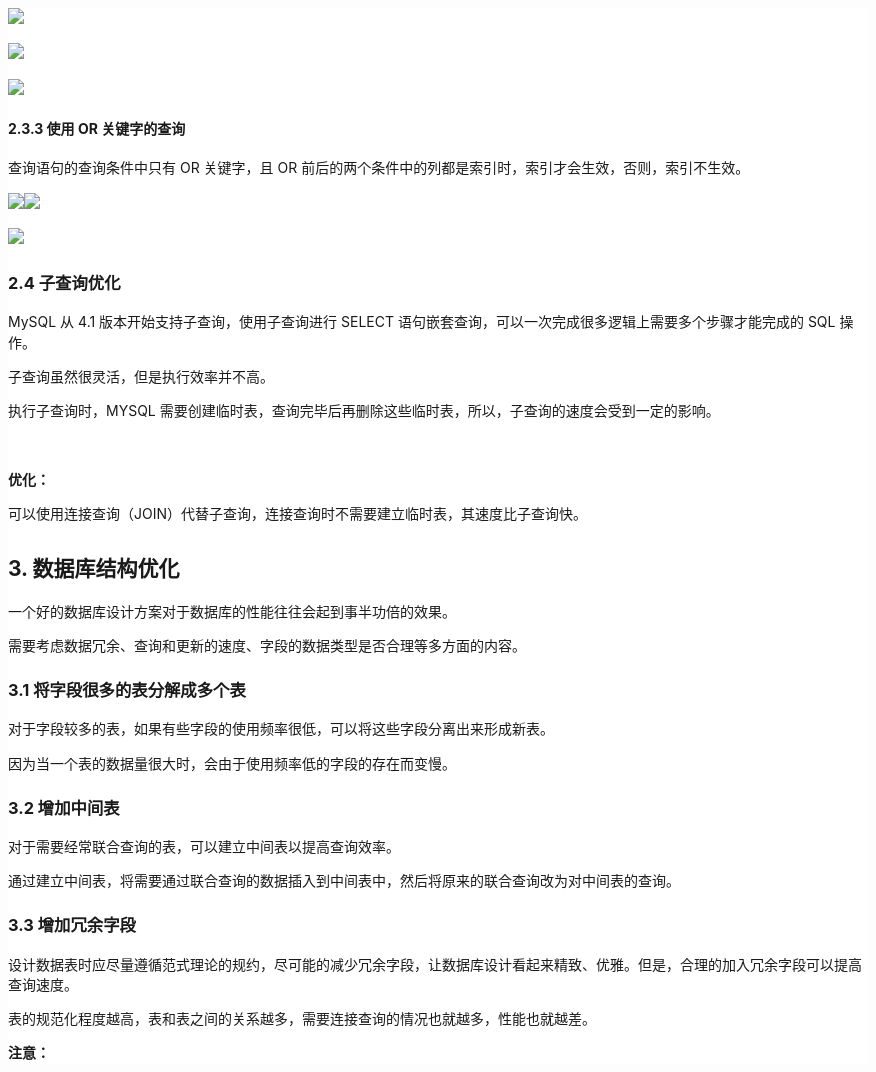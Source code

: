 ![](https://github.com/zhangjinmiao/zhangjinmiao.github.io/raw/master/assets/images/2018/mysql/index1.png)

![](https://github.com/zhangjinmiao/zhangjinmiao.github.io/raw/master/assets/images/2018/mysql/index2.png)

![](https://github.com/zhangjinmiao/zhangjinmiao.github.io/raw/master/assets/images/2018/mysql/index3.png)



#### 2.3.3 使用 OR 关键字的查询

查询语句的查询条件中只有 OR 关键字，且 OR 前后的两个条件中的列都是索引时，索引才会生效，否则，索引不生效。

![](https://github.com/zhangjinmiao/zhangjinmiao.github.io/raw/master/assets/images/2018/mysql/or1.png)![](https://github.com/zhangjinmiao/zhangjinmiao.github.io/raw/master/assets/images/2018/mysql/or2.png)

![](https://github.com/zhangjinmiao/zhangjinmiao.github.io/raw/master/assets/images/2018/mysql/or3.png)



### 2.4 子查询优化 

MySQL 从 4.1 版本开始支持子查询，使用子查询进行 SELECT 语句嵌套查询，可以一次完成很多逻辑上需要多个步骤才能完成的 SQL 操作。

子查询虽然很灵活，但是执行效率并不高。

执行子查询时，MYSQL 需要创建临时表，查询完毕后再删除这些临时表，所以，子查询的速度会受到一定的影响。

 

**优化：**

可以使用连接查询（JOIN）代替子查询，连接查询时不需要建立临时表，其速度比子查询快。



## 3. 数据库结构优化

一个好的数据库设计方案对于数据库的性能往往会起到事半功倍的效果。

需要考虑数据冗余、查询和更新的速度、字段的数据类型是否合理等多方面的内容。

### 3.1 将字段很多的表分解成多个表

对于字段较多的表，如果有些字段的使用频率很低，可以将这些字段分离出来形成新表。

因为当一个表的数据量很大时，会由于使用频率低的字段的存在而变慢。

### 3.2 增加中间表

对于需要经常联合查询的表，可以建立中间表以提高查询效率。

通过建立中间表，将需要通过联合查询的数据插入到中间表中，然后将原来的联合查询改为对中间表的查询。

### 3.3 增加冗余字段

设计数据表时应尽量遵循范式理论的规约，尽可能的减少冗余字段，让数据库设计看起来精致、优雅。但是，合理的加入冗余字段可以提高查询速度。

表的规范化程度越高，表和表之间的关系越多，需要连接查询的情况也就越多，性能也就越差。

**注意：**

